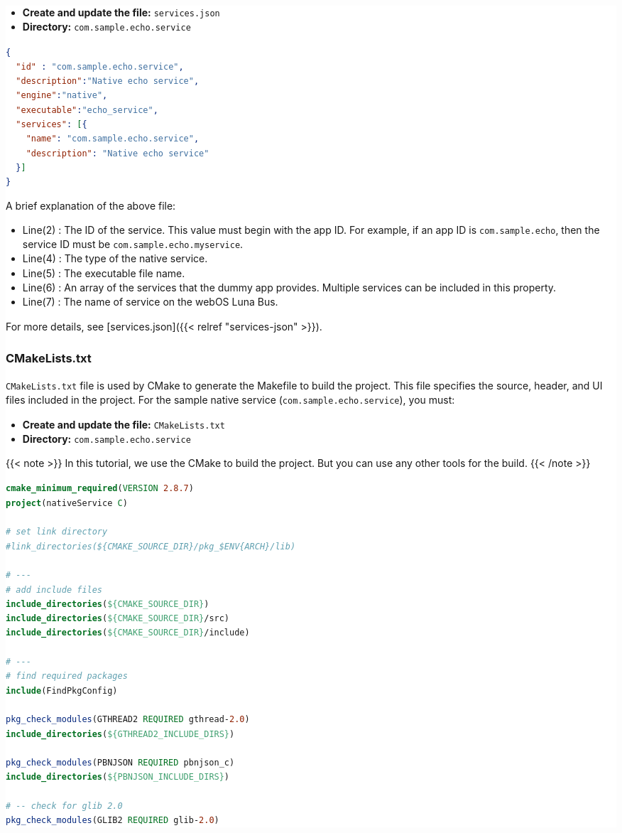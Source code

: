 - **Create and update the file:** `services.json`
- **Directory:** `com.sample.echo.service`

``` json {linenos=table}
{
  "id" : "com.sample.echo.service",
  "description":"Native echo service",
  "engine":"native",
  "executable":"echo_service",
  "services": [{
    "name": "com.sample.echo.service",
    "description": "Native echo service"
  }]
}
```

A brief explanation of the above file:

- Line(2) : The ID of the service. This value must begin with the app ID. For example, if an app ID is `com.sample.echo`, then the service ID must be `com.sample.echo.myservice`.
- Line(4) : The type of the native service.
- Line(5) : The executable file name.
- Line(6) : An array of the services that the dummy app provides. Multiple services can be included in this property.
- Line(7) : The name of service on the webOS Luna Bus.

For more details, see [services.json]({{< relref "services-json" >}}).

### CMakeLists.txt

`CMakeLists.txt` file is used by CMake to generate the Makefile to build the project. This file specifies the source, header, and UI files included in the project. For the sample native service (`com.sample.echo.service`), you must:

- **Create and update the file:** `CMakeLists.txt`
- **Directory:** `com.sample.echo.service`

{{< note >}}
In this tutorial, we use the CMake to build the project. But you can use any other tools for the build.
{{< /note >}}

``` cmake {linenos=table}
cmake_minimum_required(VERSION 2.8.7)
project(nativeService C)

# set link directory
#link_directories(${CMAKE_SOURCE_DIR}/pkg_$ENV{ARCH}/lib)

# ---
# add include files
include_directories(${CMAKE_SOURCE_DIR})
include_directories(${CMAKE_SOURCE_DIR}/src)
include_directories(${CMAKE_SOURCE_DIR}/include)

# ---
# find required packages
include(FindPkgConfig)

pkg_check_modules(GTHREAD2 REQUIRED gthread-2.0)
include_directories(${GTHREAD2_INCLUDE_DIRS})

pkg_check_modules(PBNJSON REQUIRED pbnjson_c)
include_directories(${PBNJSON_INCLUDE_DIRS})

# -- check for glib 2.0
pkg_check_modules(GLIB2 REQUIRED glib-2.0)
```